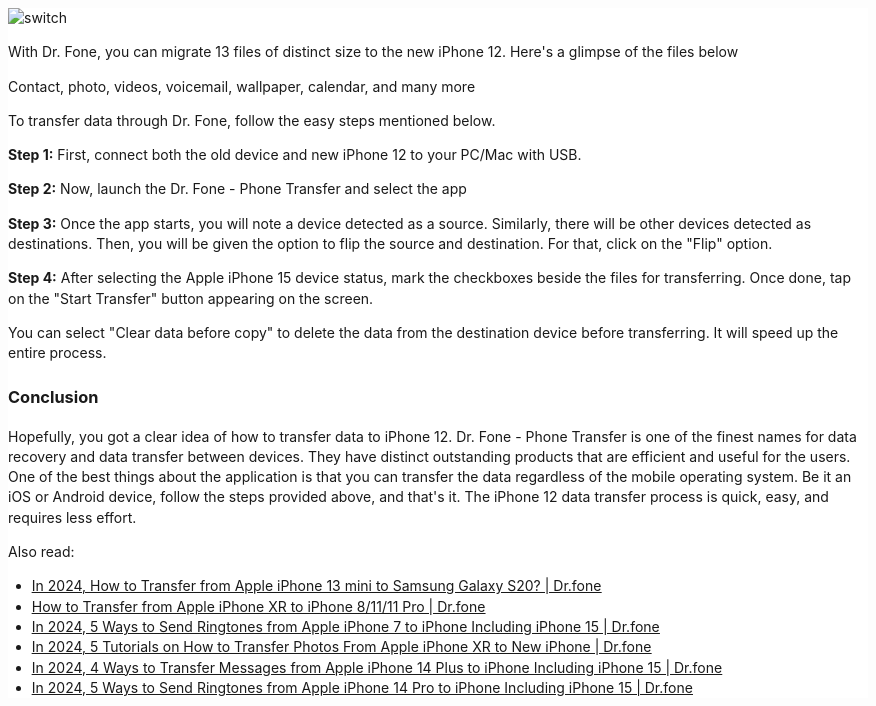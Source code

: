 ![switch](https://images.wondershare.com/drfone/mobiletrans/df-phone-transfer.png)

With Dr. Fone, you can migrate 13 files of distinct size to the new iPhone 12. Here's a glimpse of the files below

Contact, photo, videos, voicemail, wallpaper, calendar, and many more

To transfer data through Dr. Fone, follow the easy steps mentioned below.

**Step 1:** First, connect both the old device and new iPhone 12 to your PC/Mac with USB.

**Step 2:** Now, launch the Dr. Fone - Phone Transfer and select the app

**Step 3:** Once the app starts, you will note a device detected as a source. Similarly, there will be other devices detected as destinations. Then, you will be given the option to flip the source and destination. For that, click on the "Flip" option.

**Step 4:** After selecting the Apple iPhone 15 device status, mark the checkboxes beside the files for transferring. Once done, tap on the "Start Transfer" button appearing on the screen.

You can select "Clear data before copy" to delete the data from the destination device before transferring. It will speed up the entire process.

### Conclusion

Hopefully, you got a clear idea of how to transfer data to iPhone 12. Dr. Fone - Phone Transfer is one of the finest names for data recovery and data transfer between devices. They have distinct outstanding products that are efficient and useful for the users. One of the best things about the application is that you can transfer the data regardless of the mobile operating system. Be it an iOS or Android device, follow the steps provided above, and that's it. The iPhone 12 data transfer process is quick, easy, and requires less effort.


<ins class="adsbygoogle"
     style="display:block"
     data-ad-format="autorelaxed"
     data-ad-client="ca-pub-7571918770474297"
     data-ad-slot="1223367746"></ins>
<ins class="adsbygoogle"
     style="display:block"
     data-ad-client="ca-pub-7571918770474297"
     data-ad-slot="8358498916"
     data-ad-format="auto"
     data-full-width-responsive="true"></ins>


<span class="atpl-alsoreadstyle">Also read:</span>
<div><ul>
<li><a href="https://iphone-transfer.techidaily.com/in-2024-how-to-transfer-from-apple-iphone-13-mini-to-samsung-galaxy-s20-drfone-by-drfone-transfer-from-ios/"><u>In 2024, How to Transfer from Apple iPhone 13 mini to Samsung Galaxy S20? | Dr.fone</u></a></li>
<li><a href="https://iphone-transfer.techidaily.com/how-to-transfer-from-apple-iphone-xr-to-iphone-81111-pro-drfone-by-drfone-transfer-from-ios/"><u>How to Transfer from Apple iPhone XR to iPhone 8/11/11 Pro | Dr.fone</u></a></li>
<li><a href="https://iphone-transfer.techidaily.com/in-2024-5-ways-to-send-ringtones-from-apple-iphone-7-to-iphone-including-iphone-15-drfone-by-drfone-transfer-from-ios/"><u>In 2024, 5 Ways to Send Ringtones from Apple iPhone 7 to iPhone Including iPhone 15 | Dr.fone</u></a></li>
<li><a href="https://iphone-transfer.techidaily.com/in-2024-5-tutorials-on-how-to-transfer-photos-from-apple-iphone-xr-to-new-iphone-drfone-by-drfone-transfer-from-ios/"><u>In 2024, 5 Tutorials on How to Transfer Photos From Apple iPhone XR to New iPhone | Dr.fone</u></a></li>
<li><a href="https://iphone-transfer.techidaily.com/in-2024-4-ways-to-transfer-messages-from-apple-iphone-14-plus-to-iphone-including-iphone-15-drfone-by-drfone-transfer-from-ios/"><u>In 2024, 4 Ways to Transfer Messages from Apple iPhone 14 Plus to iPhone Including iPhone 15 | Dr.fone</u></a></li>
<li><a href="https://iphone-transfer.techidaily.com/in-2024-5-ways-to-send-ringtones-from-apple-iphone-14-pro-to-iphone-including-iphone-15-drfone-by-drfone-transfer-from-ios/"><u>In 2024, 5 Ways to Send Ringtones from Apple iPhone 14 Pro to iPhone Including iPhone 15 | Dr.fone</u></a></li>